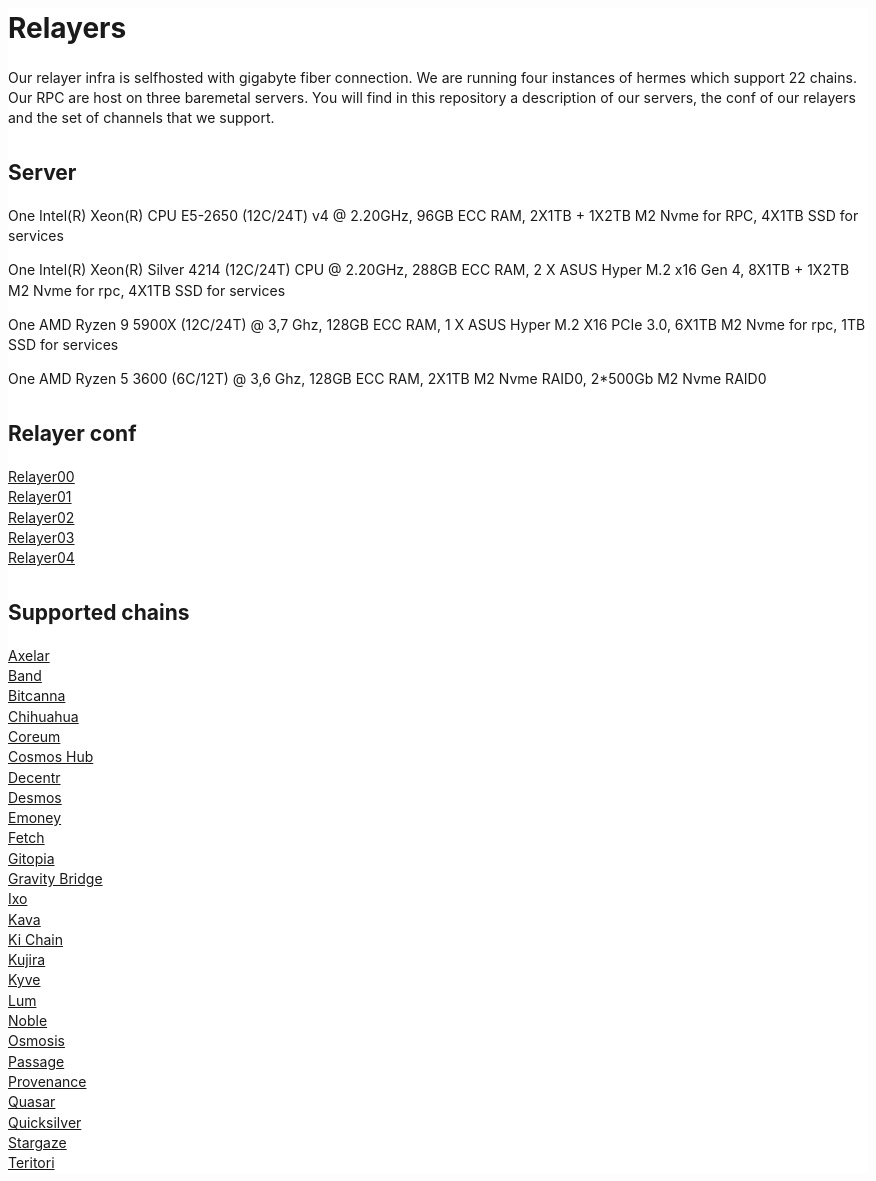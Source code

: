 # Relayers

Our relayer infra is selfhosted with gigabyte fiber connection. We are running four instances of hermes which support 22 chains. Our RPC are host on three baremetal servers. You will find in this repository a description of our servers, the conf of our relayers and the set of channels that we support.

## Server

One Intel(R) Xeon(R) CPU E5-2650 (12C/24T) v4 @ 2.20GHz, 96GB ECC RAM, 2X1TB + 1X2TB M2 Nvme for RPC, 4X1TB SSD for services  

One Intel(R) Xeon(R) Silver 4214 (12C/24T) CPU @ 2.20GHz, 288GB ECC RAM, 2 X ASUS Hyper M.2 x16 Gen 4, 8X1TB + 1X2TB M2 Nvme for rpc, 4X1TB SSD for services  

One AMD Ryzen 9 5900X (12C/24T) @ 3,7 Ghz, 128GB ECC RAM, 1 X ASUS Hyper M.2 X16 PCIe 3.0, 6X1TB M2 Nvme for rpc, 1TB SSD for services  

One AMD Ryzen 5 3600 (6C/12T) @ 3,6 Ghz, 128GB ECC RAM,  2X1TB M2 Nvme RAID0, 2*500Gb  M2 Nvme RAID0  

## Relayer conf  

[Relayer00](https://github.com/Inter-Blockchain-Service/Relayers/blob/main/ConfigRelayer00.toml)  
[Relayer01](https://github.com/Inter-Blockchain-Service/Relayers/blob/main/ConfigRelayer01.toml)  
[Relayer02](https://github.com/Inter-Blockchain-Service/Relayers/blob/main/ConfigRelayer02.toml)  
[Relayer03](https://github.com/Inter-Blockchain-Service/Relayers/blob/main/ConfigRelayer03.toml)  
[Relayer04](https://github.com/Inter-Blockchain-Service/Relayers/blob/main/ConfigRelayer04.toml) 

## Supported chains  
[Axelar](https://github.com/Inter-Blockchain-Service/Relayers/blob/main/README.md#axelar)  
[Band](https://github.com/Inter-Blockchain-Service/Relayers/blob/main/README.md#band)  
[Bitcanna](https://github.com/Inter-Blockchain-Service/Relayers/blob/main/README.md#bitcanna)  
[Chihuahua](https://github.com/Inter-Blockchain-Service/Relayers/blob/main/README.md#chihuahua)   
[Coreum](https://github.com/Inter-Blockchain-Service/Relayers/blob/main/README.md#coreum)  
[Cosmos Hub](https://github.com/Inter-Blockchain-Service/Relayers/blob/main/README.md#cosmos-hub)  
[Decentr](https://github.com/Inter-Blockchain-Service/Relayers/blob/main/README.md#decentr)  
[Desmos](https://github.com/Inter-Blockchain-Service/Relayers/blob/main/README.md#desmos)  
[Emoney](https://github.com/Inter-Blockchain-Service/Relayers/blob/main/README.md#emoney)  
[Fetch](https://github.com/Inter-Blockchain-Service/Relayers/blob/main/README.md#fetch)  
[Gitopia](https://github.com/Inter-Blockchain-Service/Relayers/blob/main/README.md#gitopia)  
[Gravity Bridge](https://github.com/Inter-Blockchain-Service/Relayers/blob/main/README.md#gravity-bridge)  
[Ixo](https://github.com/Inter-Blockchain-Service/Relayers/blob/main/README.md#ixo)  
[Kava](https://github.com/Inter-Blockchain-Service/Relayers/blob/main/README.md#kava)  
[Ki Chain](https://github.com/Inter-Blockchain-Service/Relayers/blob/main/README.md#ki-chain)  
[Kujira](https://github.com/Inter-Blockchain-Service/Relayers/blob/main/README.md#kujira)  
[Kyve](https://github.com/Inter-Blockchain-Service/Relayers/blob/main/README.md#kyve)  
[Lum](https://github.com/Inter-Blockchain-Service/Relayers/blob/main/README.md#lum)  
[Noble](https://github.com/Inter-Blockchain-Service/Relayers/blob/main/README.md#noble)  
[Osmosis](https://github.com/Inter-Blockchain-Service/Relayers/blob/main/README.md#osmosis)  
[Passage](https://github.com/Inter-Blockchain-Service/Relayers/blob/main/README.md#passage)  
[Provenance](https://github.com/Inter-Blockchain-Service/Relayers/blob/main/README.md#provenance)  
[Quasar](https://github.com/Inter-Blockchain-Service/Relayers/blob/main/README.md#quasar)  
[Quicksilver](https://github.com/Inter-Blockchain-Service/Relayers/blob/main/README.md#quicksilver)  
[Stargaze](https://github.com/Inter-Blockchain-Service/Relayers/blob/main/README.md#stargaze)  
[Teritori](https://github.com/Inter-Blockchain-Service/Relayers/blob/main/README.md#teritori)   
 